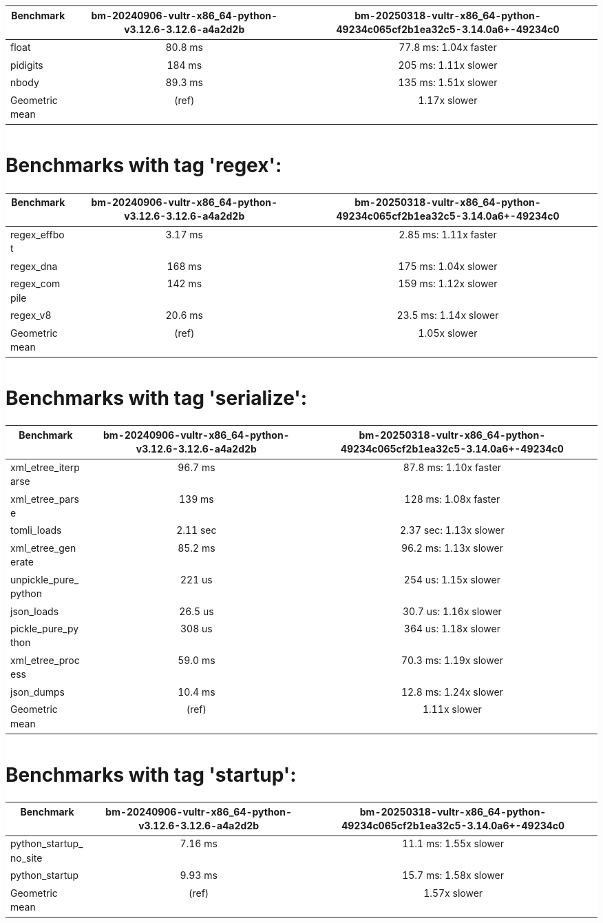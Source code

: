 | Benchmark      | bm-20240906-vultr-x86_64-python-v3.12.6-3.12.6-a4a2d2b | bm-20250318-vultr-x86_64-python-49234c065cf2b1ea32c5-3.14.0a6+-49234c0 |
|----------------|:------------------------------------------------------:|:----------------------------------------------------------------------:|
| float          | 80.8 ms                                                | 77.8 ms: 1.04x faster                                                  |
| pidigits       | 184 ms                                                 | 205 ms: 1.11x slower                                                   |
| nbody          | 89.3 ms                                                | 135 ms: 1.51x slower                                                   |
| Geometric mean | (ref)                                                  | 1.17x slower                                                           |

Benchmarks with tag 'regex':
============================

| Benchmark      | bm-20240906-vultr-x86_64-python-v3.12.6-3.12.6-a4a2d2b | bm-20250318-vultr-x86_64-python-49234c065cf2b1ea32c5-3.14.0a6+-49234c0 |
|----------------|:------------------------------------------------------:|:----------------------------------------------------------------------:|
| regex_effbot   | 3.17 ms                                                | 2.85 ms: 1.11x faster                                                  |
| regex_dna      | 168 ms                                                 | 175 ms: 1.04x slower                                                   |
| regex_compile  | 142 ms                                                 | 159 ms: 1.12x slower                                                   |
| regex_v8       | 20.6 ms                                                | 23.5 ms: 1.14x slower                                                  |
| Geometric mean | (ref)                                                  | 1.05x slower                                                           |

Benchmarks with tag 'serialize':
================================

| Benchmark            | bm-20240906-vultr-x86_64-python-v3.12.6-3.12.6-a4a2d2b | bm-20250318-vultr-x86_64-python-49234c065cf2b1ea32c5-3.14.0a6+-49234c0 |
|----------------------|:------------------------------------------------------:|:----------------------------------------------------------------------:|
| xml_etree_iterparse  | 96.7 ms                                                | 87.8 ms: 1.10x faster                                                  |
| xml_etree_parse      | 139 ms                                                 | 128 ms: 1.08x faster                                                   |
| tomli_loads          | 2.11 sec                                               | 2.37 sec: 1.13x slower                                                 |
| xml_etree_generate   | 85.2 ms                                                | 96.2 ms: 1.13x slower                                                  |
| unpickle_pure_python | 221 us                                                 | 254 us: 1.15x slower                                                   |
| json_loads           | 26.5 us                                                | 30.7 us: 1.16x slower                                                  |
| pickle_pure_python   | 308 us                                                 | 364 us: 1.18x slower                                                   |
| xml_etree_process    | 59.0 ms                                                | 70.3 ms: 1.19x slower                                                  |
| json_dumps           | 10.4 ms                                                | 12.8 ms: 1.24x slower                                                  |
| Geometric mean       | (ref)                                                  | 1.11x slower                                                           |

Benchmarks with tag 'startup':
==============================

| Benchmark              | bm-20240906-vultr-x86_64-python-v3.12.6-3.12.6-a4a2d2b | bm-20250318-vultr-x86_64-python-49234c065cf2b1ea32c5-3.14.0a6+-49234c0 |
|------------------------|:------------------------------------------------------:|:----------------------------------------------------------------------:|
| python_startup_no_site | 7.16 ms                                                | 11.1 ms: 1.55x slower                                                  |
| python_startup         | 9.93 ms                                                | 15.7 ms: 1.58x slower                                                  |
| Geometric mean         | (ref)                                                  | 1.57x slower                                                           |
